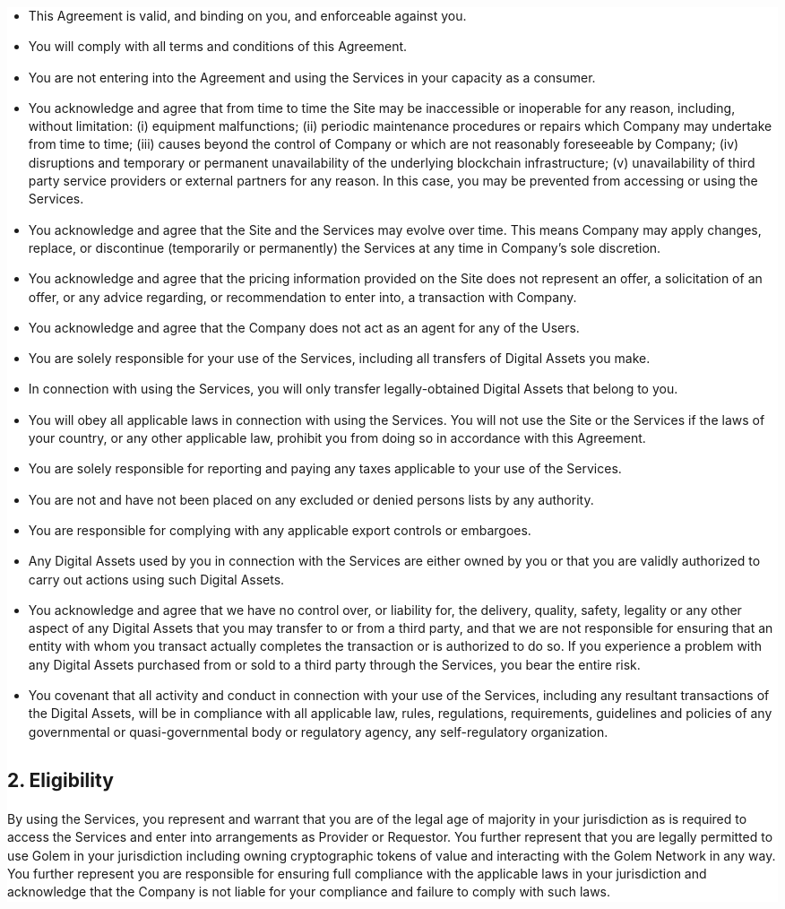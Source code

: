 - This Agreement is valid, and binding on you, and enforceable against you.

- You will comply with all terms and conditions of this Agreement.

- You are not entering into the Agreement and using the Services in your capacity as a consumer.

- You acknowledge and agree that from time to time the Site may be inaccessible or inoperable for any reason, including, without limitation: (i) equipment malfunctions; (ii) periodic maintenance procedures or repairs which Company may undertake from time to time; (iii) causes beyond the control of Company or which are not reasonably foreseeable by Company; (iv) disruptions and temporary or permanent unavailability of the underlying blockchain infrastructure; (v) unavailability of third party service providers or external partners for any reason. In this case, you may be prevented from accessing or using the Services.

- You acknowledge and agree that the Site and the Services may evolve over time. This means Company may apply changes, replace, or discontinue (temporarily or permanently) the Services at any time in Company’s sole discretion.

- You acknowledge and agree that the pricing information provided on the Site does not represent an offer, a solicitation of an offer, or any advice regarding, or recommendation to enter into, a transaction with Company.

- You acknowledge and agree that the Company does not act as an agent for any of the Users.

- You are solely responsible for your use of the Services, including all transfers of Digital Assets you make.

- In connection with using the Services, you will only transfer legally-obtained Digital Assets that belong to you.

- You will obey all applicable laws in connection with using the Services. You will not use the Site or the Services if the laws of your country, or any other applicable law, prohibit you from doing so in accordance with this Agreement.

- You are solely responsible for reporting and paying any taxes applicable to your use of the Services.

- You are not and have not been placed on any excluded or denied persons lists by any authority.

- You are responsible for complying with any applicable export controls or embargoes.

- Any Digital Assets used by you in connection with the Services are either owned by you or that you are validly authorized to carry out actions using such Digital Assets.

- You acknowledge and agree that we have no control over, or liability for, the delivery, quality, safety, legality or any other aspect of any Digital Assets that you may transfer to or from a third party, and that we are not responsible for ensuring that an entity with whom you transact actually completes the transaction or is authorized to do so. If you experience a problem with any Digital Assets purchased from or sold to a third party through the Services, you bear the entire risk.

- You covenant that all activity and conduct in connection with your use of the Services, including any resultant transactions of the Digital Assets, will be in compliance with all applicable law, rules, regulations, requirements, guidelines and policies of any governmental or quasi-governmental body or regulatory agency, any self-regulatory organization.

## 2. Eligibility

By using the Services, you represent and warrant that you are of the legal age of majority in your jurisdiction as is required to access the Services and enter into arrangements as Provider or Requestor. You further represent that you are legally permitted to use Golem in your jurisdiction including owning cryptographic tokens of value and interacting with the Golem Network in any way. You further represent you are responsible for ensuring full compliance with the applicable laws in your jurisdiction and acknowledge that the Company is not liable for your compliance and failure to comply with such laws.

